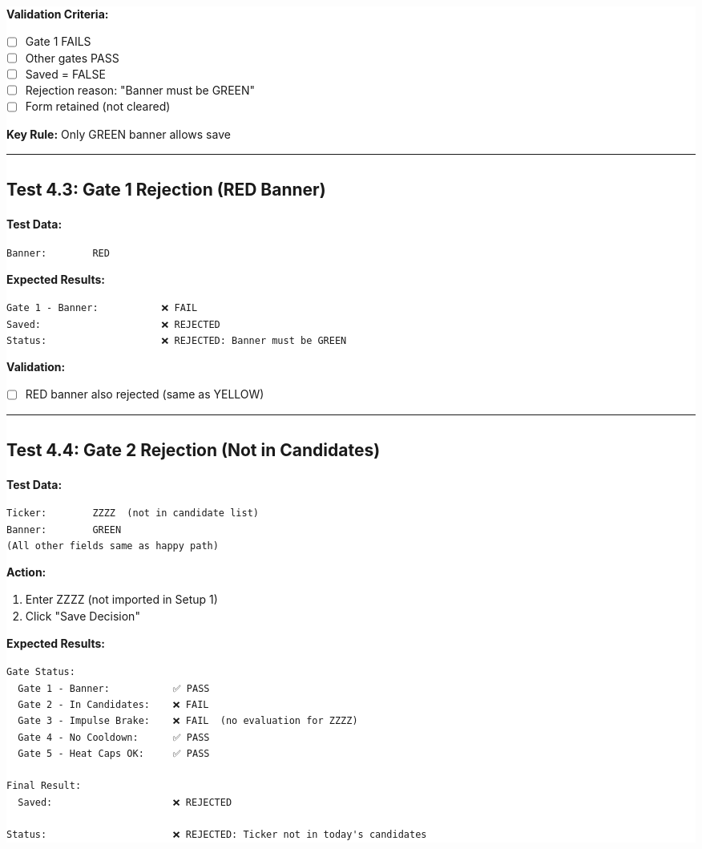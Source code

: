 **Validation Criteria:**
- [ ] Gate 1 FAILS
- [ ] Other gates PASS
- [ ] Saved = FALSE
- [ ] Rejection reason: "Banner must be GREEN"
- [ ] Form retained (not cleared)

**Key Rule:** Only GREEN banner allows save

---

## Test 4.3: Gate 1 Rejection (RED Banner)

**Test Data:**
```
Banner:        RED
```

**Expected Results:**
```
Gate 1 - Banner:           ❌ FAIL
Saved:                     ❌ REJECTED
Status:                    ❌ REJECTED: Banner must be GREEN
```

**Validation:**
- [ ] RED banner also rejected (same as YELLOW)

---

## Test 4.4: Gate 2 Rejection (Not in Candidates)

**Test Data:**
```
Ticker:        ZZZZ  (not in candidate list)
Banner:        GREEN
(All other fields same as happy path)
```

**Action:**
1. Enter ZZZZ (not imported in Setup 1)
2. Click "Save Decision"

**Expected Results:**
```
Gate Status:
  Gate 1 - Banner:           ✅ PASS
  Gate 2 - In Candidates:    ❌ FAIL
  Gate 3 - Impulse Brake:    ❌ FAIL  (no evaluation for ZZZZ)
  Gate 4 - No Cooldown:      ✅ PASS
  Gate 5 - Heat Caps OK:     ✅ PASS

Final Result:
  Saved:                     ❌ REJECTED

Status:                      ❌ REJECTED: Ticker not in today's candidates
```
